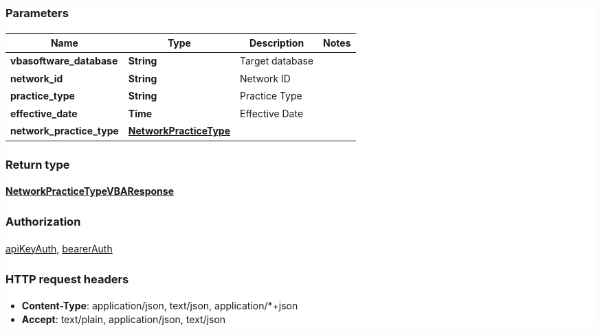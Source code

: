 ### Parameters

| Name | Type | Description | Notes |
| ---- | ---- | ----------- | ----- |
| **vbasoftware_database** | **String** | Target database |  |
| **network_id** | **String** | Network ID |  |
| **practice_type** | **String** | Practice Type |  |
| **effective_date** | **Time** | Effective Date |  |
| **network_practice_type** | [**NetworkPracticeType**](NetworkPracticeType.md) |  |  |

### Return type

[**NetworkPracticeTypeVBAResponse**](NetworkPracticeTypeVBAResponse.md)

### Authorization

[apiKeyAuth](../README.md#apiKeyAuth), [bearerAuth](../README.md#bearerAuth)

### HTTP request headers

- **Content-Type**: application/json, text/json, application/*+json
- **Accept**: text/plain, application/json, text/json

